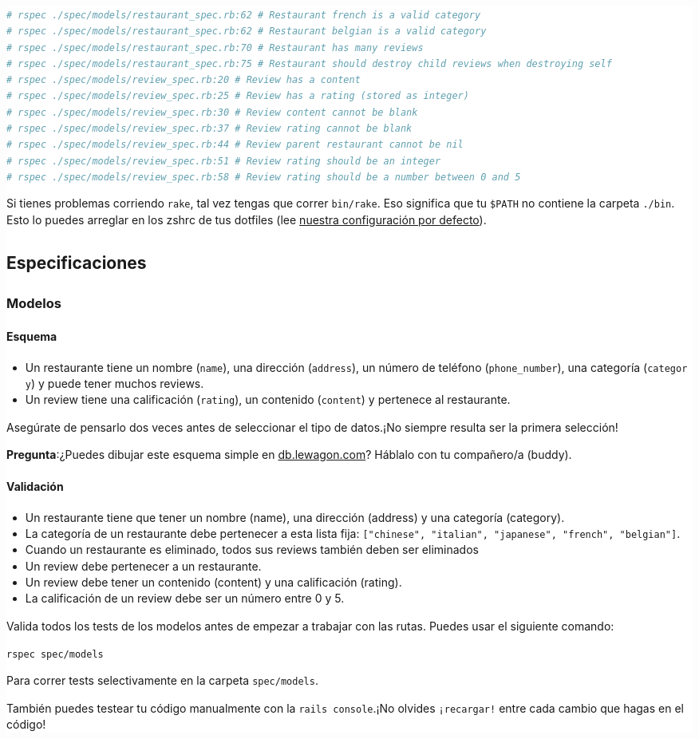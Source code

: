 ```bash
# rspec ./spec/models/restaurant_spec.rb:62 # Restaurant french is a valid category
# rspec ./spec/models/restaurant_spec.rb:62 # Restaurant belgian is a valid category
# rspec ./spec/models/restaurant_spec.rb:70 # Restaurant has many reviews
# rspec ./spec/models/restaurant_spec.rb:75 # Restaurant should destroy child reviews when destroying self
# rspec ./spec/models/review_spec.rb:20 # Review has a content
# rspec ./spec/models/review_spec.rb:25 # Review has a rating (stored as integer)
# rspec ./spec/models/review_spec.rb:30 # Review content cannot be blank
# rspec ./spec/models/review_spec.rb:37 # Review rating cannot be blank
# rspec ./spec/models/review_spec.rb:44 # Review parent restaurant cannot be nil
# rspec ./spec/models/review_spec.rb:51 # Review rating should be an integer
# rspec ./spec/models/review_spec.rb:58 # Review rating should be a number between 0 and 5
```

Si tienes problemas corriendo `rake`, tal vez tengas que correr `bin/rake`. Eso significa que tu `$PATH` no contiene la carpeta `./bin`. Esto lo puedes arreglar en los zshrc de tus dotfiles (lee [nuestra configuración por defecto](https://github.com/lewagon/dotfiles/blob/master/zshrc#L16-L18)).

## Especificaciones

### Modelos

#### Esquema

- Un restaurante tiene un nombre (`name`), una dirección (`address`), un número de teléfono (`phone_number`), una categoría (`category`) y puede tener muchos reviews.
- Un review tiene una calificación (`rating`), un contenido (`content`) y pertenece al restaurante.

Asegúrate de pensarlo dos veces antes de seleccionar el tipo de datos.¡No siempre resulta ser la primera selección!

**Pregunta**:¿Puedes dibujar este esquema simple en [db.lewagon.com](http://db.lewagon.com)? Háblalo con tu compañero/a (buddy).

#### Validación

- Un restaurante tiene que tener un nombre (name), una dirección (address) y una categoría (category).
- La categoría de un restaurante debe pertenecer a esta lista fija: `["chinese", "italian", "japanese", "french", "belgian"]`.
- Cuando un restaurante es eliminado, todos sus reviews también deben ser eliminados
- Un review debe pertenecer a un restaurante.
- Un review debe tener un contenido (content) y una calificación (rating).
- La calificación de un review debe ser un número entre 0 y 5.

Valida todos los tests de los modelos antes de empezar a trabajar con las rutas. Puedes usar el siguiente comando:

```bash
rspec spec/models
```
Para correr tests selectivamente en la carpeta `spec/models`.

También puedes testear tu código manualmente con la `rails console`.¡No olvides `¡recargar!` entre cada cambio que hagas en el código!
